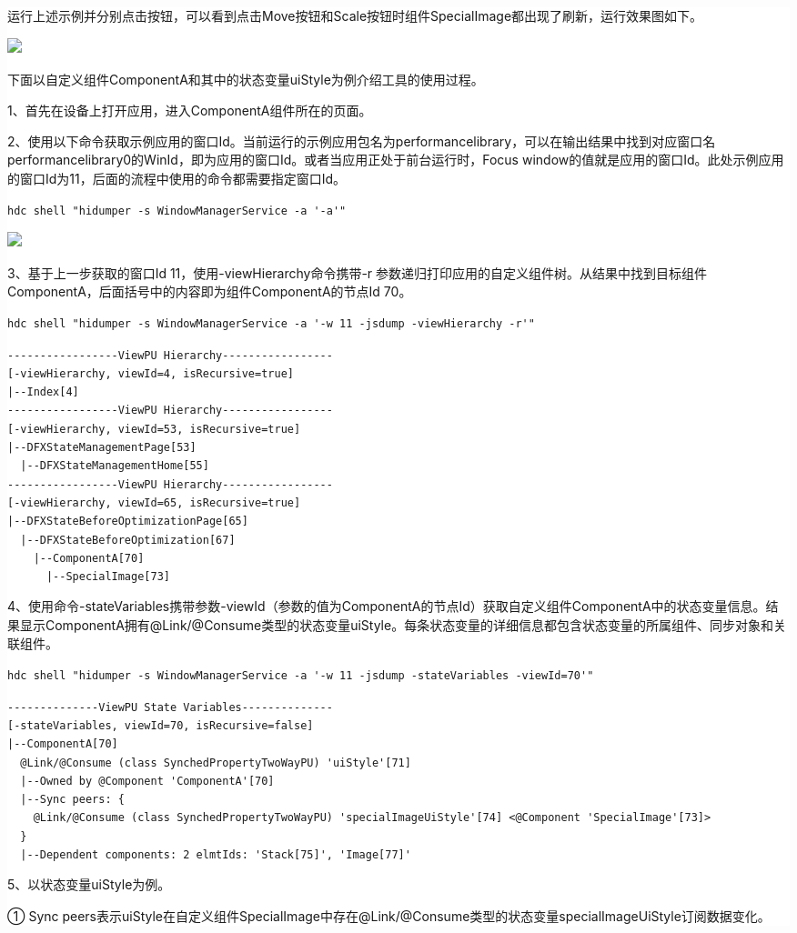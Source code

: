 运行上述示例并分别点击按钮，可以看到点击Move按钮和Scale按钮时组件SpecialImage都出现了刷新，运行效果图如下。

![](./figures/state_viariable_dfx_pratice_pic1.gif) 

下面以自定义组件ComponentA和其中的状态变量uiStyle为例介绍工具的使用过程。

1、首先在设备上打开应用，进入ComponentA组件所在的页面。

2、使用以下命令获取示例应用的窗口Id。当前运行的示例应用包名为performancelibrary，可以在输出结果中找到对应窗口名performancelibrary0的WinId，即为应用的窗口Id。或者当应用正处于前台运行时，Focus window的值就是应用的窗口Id。此处示例应用的窗口Id为11，后面的流程中使用的命令都需要指定窗口Id。
```shell
hdc shell "hidumper -s WindowManagerService -a '-a'"
```
![](./figures/state_viariable_dfx_pratice_pic2.png) 

3、基于上一步获取的窗口Id 11，使用-viewHierarchy命令携带-r 参数递归打印应用的自定义组件树。从结果中找到目标组件ComponentA，后面括号中的内容即为组件ComponentA的节点Id 70。
```shell
hdc shell "hidumper -s WindowManagerService -a '-w 11 -jsdump -viewHierarchy -r'"
```
```shell
-----------------ViewPU Hierarchy-----------------  
[-viewHierarchy, viewId=4, isRecursive=true]  
|--Index[4]  
-----------------ViewPU Hierarchy-----------------  
[-viewHierarchy, viewId=53, isRecursive=true]  
|--DFXStateManagementPage[53]  
  |--DFXStateManagementHome[55]  
-----------------ViewPU Hierarchy-----------------  
[-viewHierarchy, viewId=65, isRecursive=true]  
|--DFXStateBeforeOptimizationPage[65]  
  |--DFXStateBeforeOptimization[67]  
    |--ComponentA[70]  
      |--SpecialImage[73]
```
4、使用命令-stateVariables携带参数-viewId（参数的值为ComponentA的节点Id）获取自定义组件ComponentA中的状态变量信息。结果显示ComponentA拥有@Link/@Consume类型的状态变量uiStyle。每条状态变量的详细信息都包含状态变量的所属组件、同步对象和关联组件。
```shell
hdc shell "hidumper -s WindowManagerService -a '-w 11 -jsdump -stateVariables -viewId=70'"
```
```shell
--------------ViewPU State Variables--------------  
[-stateVariables, viewId=70, isRecursive=false]  
|--ComponentA[70]  
  @Link/@Consume (class SynchedPropertyTwoWayPU) 'uiStyle'[71]  
  |--Owned by @Component 'ComponentA'[70]  
  |--Sync peers: {  
    @Link/@Consume (class SynchedPropertyTwoWayPU) 'specialImageUiStyle'[74] <@Component 'SpecialImage'[73]>  
  }  
  |--Dependent components: 2 elmtIds: 'Stack[75]', 'Image[77]'
```
5、以状态变量uiStyle为例。

① Sync peers表示uiStyle在自定义组件SpecialImage中存在@Link/@Consume类型的状态变量specialImageUiStyle订阅数据变化。
